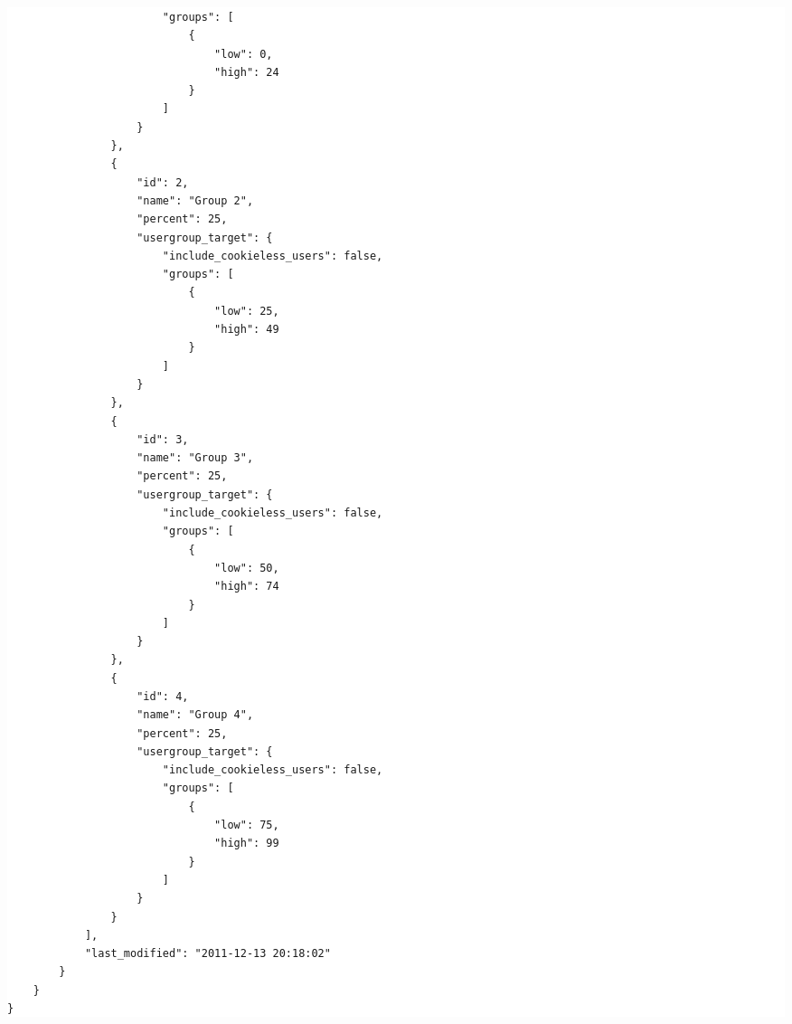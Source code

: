 ```
                        "groups": [
                            {
                                "low": 0,
                                "high": 24
                            }
                        ]
                    }
                },
                {
                    "id": 2,
                    "name": "Group 2",
                    "percent": 25,
                    "usergroup_target": {
                        "include_cookieless_users": false,
                        "groups": [
                            {
                                "low": 25,
                                "high": 49
                            }
                        ]
                    }
                },
                {
                    "id": 3,
                    "name": "Group 3",
                    "percent": 25,
                    "usergroup_target": {
                        "include_cookieless_users": false,
                        "groups": [
                            {
                                "low": 50,
                                "high": 74
                            }
                        ]
                    }
                },
                {
                    "id": 4,
                    "name": "Group 4",
                    "percent": 25,
                    "usergroup_target": {
                        "include_cookieless_users": false,
                        "groups": [
                            {
                                "low": 75,
                                "high": 99
                            }
                        ]
                    }
                }
            ],
            "last_modified": "2011-12-13 20:18:02"
        }
    }
}
```
